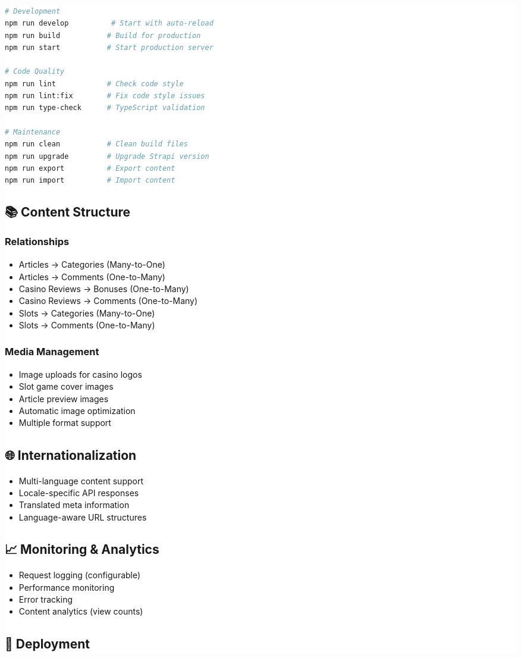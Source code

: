```bash
# Development
npm run develop          # Start with auto-reload
npm run build           # Build for production
npm run start           # Start production server

# Code Quality
npm run lint            # Check code style
npm run lint:fix        # Fix code style issues
npm run type-check      # TypeScript validation

# Maintenance
npm run clean           # Clean build files
npm run upgrade         # Upgrade Strapi version
npm run export          # Export content
npm run import          # Import content
```

## 📚 Content Structure

### Relationships
- Articles → Categories (Many-to-One)
- Articles → Comments (One-to-Many)
- Casino Reviews → Bonuses (One-to-Many)
- Casino Reviews → Comments (One-to-Many)
- Slots → Categories (Many-to-One)
- Slots → Comments (One-to-Many)

### Media Management
- Image uploads for casino logos
- Slot game cover images
- Article preview images
- Automatic image optimization
- Multiple format support

## 🌐 Internationalization

- Multi-language content support
- Locale-specific API responses
- Translated meta information
- Language-aware URL structures

## 📈 Monitoring & Analytics

- Request logging (configurable)
- Performance monitoring
- Error tracking
- Content analytics (view counts)

## 🚀 Deployment
